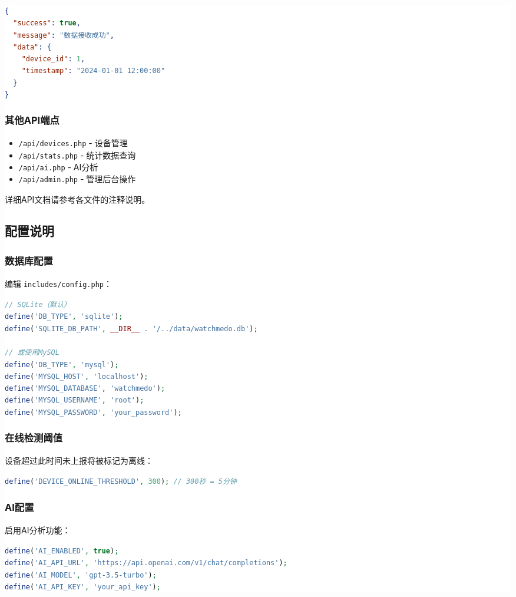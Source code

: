 ```json
{
  "success": true,
  "message": "数据接收成功",
  "data": {
    "device_id": 1,
    "timestamp": "2024-01-01 12:00:00"
  }
}
```

### 其他API端点

- `/api/devices.php` - 设备管理
- `/api/stats.php` - 统计数据查询
- `/api/ai.php` - AI分析
- `/api/admin.php` - 管理后台操作

详细API文档请参考各文件的注释说明。

## 配置说明

### 数据库配置

编辑 `includes/config.php`：

```php
// SQLite（默认）
define('DB_TYPE', 'sqlite');
define('SQLITE_DB_PATH', __DIR__ . '/../data/watchmedo.db');

// 或使用MySQL
define('DB_TYPE', 'mysql');
define('MYSQL_HOST', 'localhost');
define('MYSQL_DATABASE', 'watchmedo');
define('MYSQL_USERNAME', 'root');
define('MYSQL_PASSWORD', 'your_password');
```

### 在线检测阈值

设备超过此时间未上报将被标记为离线：

```php
define('DEVICE_ONLINE_THRESHOLD', 300); // 300秒 = 5分钟
```

### AI配置

启用AI分析功能：

```php
define('AI_ENABLED', true);
define('AI_API_URL', 'https://api.openai.com/v1/chat/completions');
define('AI_MODEL', 'gpt-3.5-turbo');
define('AI_API_KEY', 'your_api_key');
```
